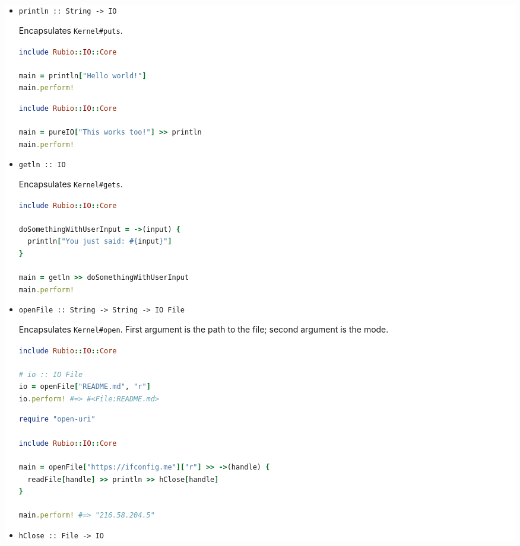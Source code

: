 - `println :: String -> IO`

  Encapsulates `Kernel#puts`. 

  ```ruby
  include Rubio::IO::Core
  
  main = println["Hello world!"]
  main.perform!
  ```

  ```ruby
  include Rubio::IO::Core
  
  main = pureIO["This works too!"] >> println
  main.perform!
  ```

- `getln :: IO`

  Encapsulates `Kernel#gets`.

  ```ruby
  include Rubio::IO::Core
  
  doSomethingWithUserInput = ->(input) {
    println["You just said: #{input}"]
  }
  
  main = getln >> doSomethingWithUserInput
  main.perform!
  ```

- `openFile :: String -> String -> IO File`

  Encapsulates `Kernel#open`. First argument is the path to the file; second argument is the mode.

  ```ruby
  include Rubio::IO::Core
  
  # io :: IO File
  io = openFile["README.md", "r"]
  io.perform! #=> #<File:README.md>
  ```

  ```ruby
  require "open-uri"
  
  include Rubio::IO::Core
  
  main = openFile["https://ifconfig.me"]["r"] >> ->(handle) {
    readFile[handle] >> println >> hClose[handle]
  }
  
  main.perform! #=> "216.58.204.5"
  ```

- `hClose :: File -> IO`

